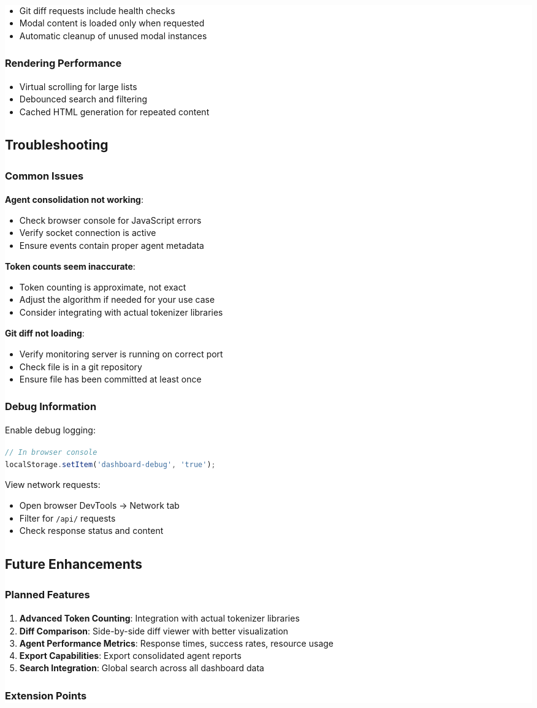 - Git diff requests include health checks
- Modal content is loaded only when requested
- Automatic cleanup of unused modal instances

### Rendering Performance

- Virtual scrolling for large lists
- Debounced search and filtering
- Cached HTML generation for repeated content

## Troubleshooting

### Common Issues

**Agent consolidation not working**:
- Check browser console for JavaScript errors
- Verify socket connection is active
- Ensure events contain proper agent metadata

**Token counts seem inaccurate**:
- Token counting is approximate, not exact
- Adjust the algorithm if needed for your use case
- Consider integrating with actual tokenizer libraries

**Git diff not loading**:
- Verify monitoring server is running on correct port
- Check file is in a git repository
- Ensure file has been committed at least once

### Debug Information

Enable debug logging:
```javascript
// In browser console
localStorage.setItem('dashboard-debug', 'true');
```

View network requests:
- Open browser DevTools → Network tab
- Filter for `/api/` requests
- Check response status and content

## Future Enhancements

### Planned Features

1. **Advanced Token Counting**: Integration with actual tokenizer libraries
2. **Diff Comparison**: Side-by-side diff viewer with better visualization
3. **Agent Performance Metrics**: Response times, success rates, resource usage
4. **Export Capabilities**: Export consolidated agent reports
5. **Search Integration**: Global search across all dashboard data

### Extension Points
